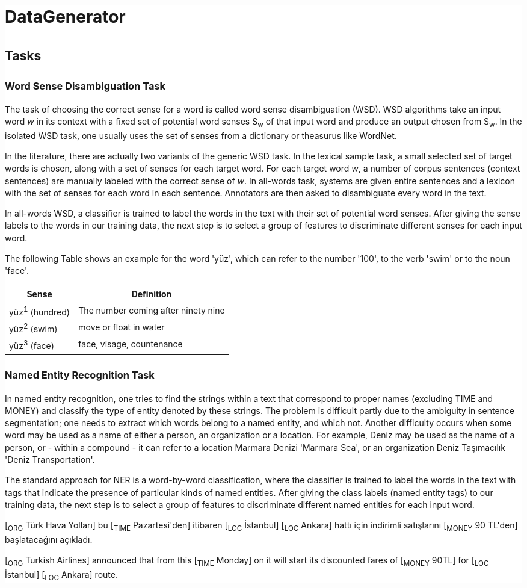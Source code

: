 # DataGenerator

## Tasks

### Word Sense Disambiguation Task
The task of choosing the correct sense for a word is called word sense disambiguation (WSD). WSD algorithms take an input word *w* in its context with a fixed set of potential word senses S<sub>w</sub> of that input word and produce an output chosen from S<sub>w</sub>. In the isolated WSD task, one usually uses the set of senses from a dictionary or theasurus like WordNet. 

In the literature, there are actually two variants of the generic WSD task. In the lexical sample task, a small selected set of target words is chosen, along with a set of senses for each target word. For each target word *w*, a number of corpus sentences (context sentences) are manually labeled with the correct sense of *w*. In all-words task, systems are given entire sentences and a lexicon with the set of senses for each word in each sentence. Annotators are then asked to disambiguate every word in the text.

In all-words WSD, a classifier is trained to label the words in the text with their set of potential word senses. After giving the sense labels to the words in our training data, the next step is to select a group of features to discriminate different senses for each input word.

The following Table shows an example for the word 'yüz', which can refer to the number '100', to the verb 'swim' or to the noun 'face'.

|Sense|Definition|
|---|---|
|yüz<sup>1</sup> (hundred)|The number coming after ninety nine|
|yüz<sup>2</sup> (swim)|move or float in water|
|yüz<sup>3</sup> (face)|face, visage, countenance|


### Named Entity Recognition Task
In named entity recognition, one tries to find the strings within a text that correspond to proper names (excluding TIME and MONEY) and classify the type of entity denoted by these strings. The problem is difficult partly due to the ambiguity in sentence segmentation; one needs to extract which words belong to a named entity, and which not. Another difficulty occurs when some word may be used as a name of either a person, an organization or a location. For example, Deniz may be used as the name of a person, or - within a compound - it can refer to a location Marmara Denizi 'Marmara Sea', or an organization Deniz Taşımacılık 'Deniz Transportation'.

The standard approach for NER is a word-by-word classification, where the classifier is trained to label the words in the text with tags that indicate the presence of particular kinds of named entities. After giving the class labels (named entity tags) to our training data, the next step is to select a group of features to discriminate different named entities for each input word.

[<sub>ORG</sub> Türk Hava Yolları] bu [<sub>TIME</sub> Pazartesi'den] itibaren [<sub>LOC</sub> İstanbul] [<sub>LOC</sub> Ankara] hattı için indirimli satışlarını [<sub>MONEY</sub> 90 TL'den] başlatacağını açıkladı.

[<sub>ORG</sub> Turkish Airlines] announced that from this [<sub>TIME</sub> Monday] on it will start its discounted fares of [<sub>MONEY</sub> 90TL] for [<sub>LOC</sub> İstanbul] [<sub>LOC</sub> Ankara] route.

